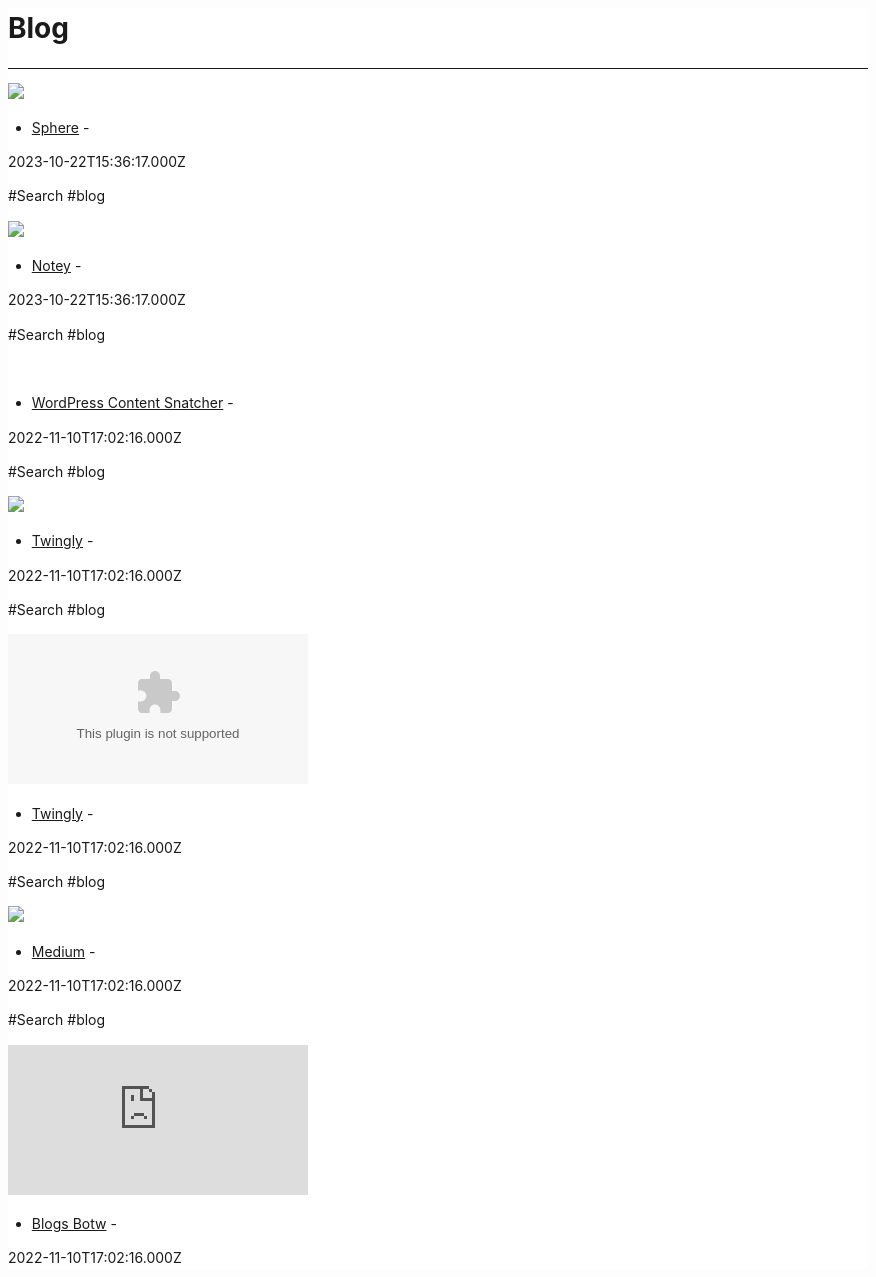 # Blog

---

![](https://www.outbrain.com/images/social/us/homepage-social-2.jpg)

- [Sphere](https://www.sphere.com) - 

2023-10-22T15:36:17.000Z

#Search #blog

![](https://su.ultrasite.com/136_a_3991_a18472e5.png)

- [Notey](http://www.notey.com) - 

2023-10-22T15:36:17.000Z

#Search #blog

![]()

- [WordPress Content Snatcher](https://cse.google.com/cse?cx=011081986282915606282%3Aw8bndhohpi0) - 

2022-11-10T17:02:16.000Z

#Search #blog

![](https://rdl.ink/render/https%3A%2F%2Fwww.twingly.com%2Fblogs-api)

- [Twingly](https://www.twingly.com/blogs-api) - 

2022-11-10T17:02:16.000Z

#Search #blog

![](https://rdl.ink/render/https%3A%2F%2Fwww.twingly.com)

- [Twingly](https://www.twingly.com) - 

2022-11-10T17:02:16.000Z

#Search #blog

![](https://rdl.ink/render/https%3A%2F%2Fmedium.com%2Fsearch%3Fq%3D%2525s%26ref%3Dopensearch)

- [Medium](https://medium.com/search?q=%25s&ref=opensearch) - 

2022-11-10T17:02:16.000Z

#Search #blog

![](https://rdl.ink/render/https%3A%2F%2Fbotw.org)

- [Blogs Botw](https://botw.org) - 

2022-11-10T17:02:16.000Z
